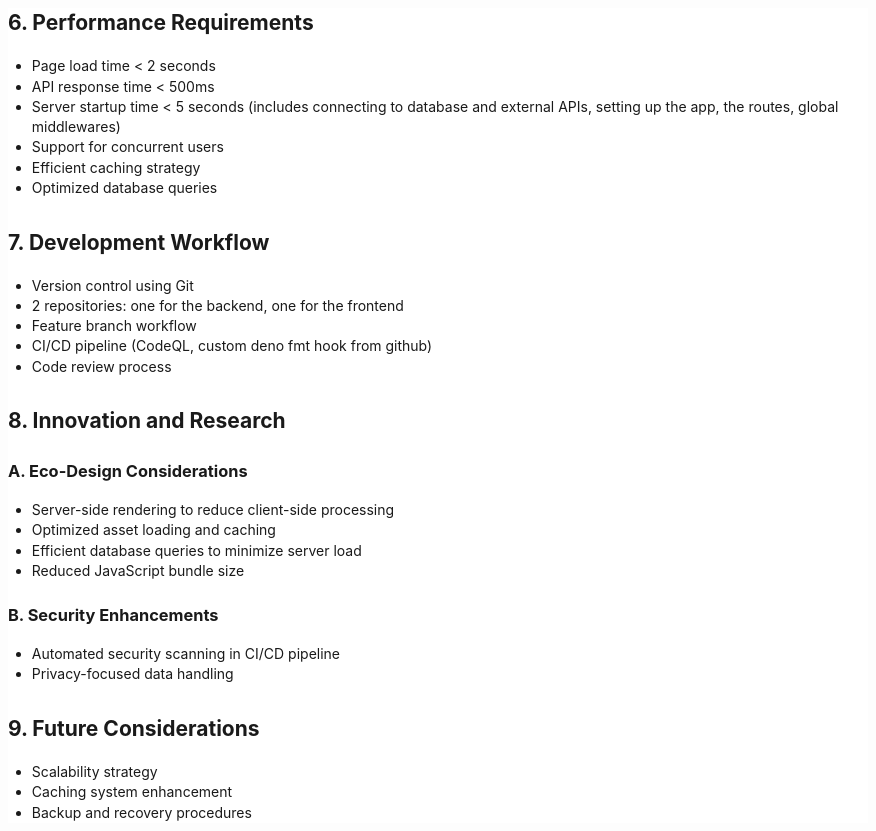 ## 6. Performance Requirements

- Page load time < 2 seconds
- API response time < 500ms
- Server startup time < 5 seconds (includes connecting to database and external APIs, setting up the app, the routes,
  global middlewares)
- Support for concurrent users
- Efficient caching strategy
- Optimized database queries

## 7. Development Workflow

- Version control using Git
- 2 repositories: one for the backend, one for the frontend
- Feature branch workflow
- CI/CD pipeline (CodeQL, custom deno fmt hook from github)
- Code review process

## 8. Innovation and Research

### A. Eco-Design Considerations

- Server-side rendering to reduce client-side processing
- Optimized asset loading and caching
- Efficient database queries to minimize server load
- Reduced JavaScript bundle size

### B. Security Enhancements

- Automated security scanning in CI/CD pipeline
- Privacy-focused data handling

## 9. Future Considerations

- Scalability strategy
- Caching system enhancement
- Backup and recovery procedures
